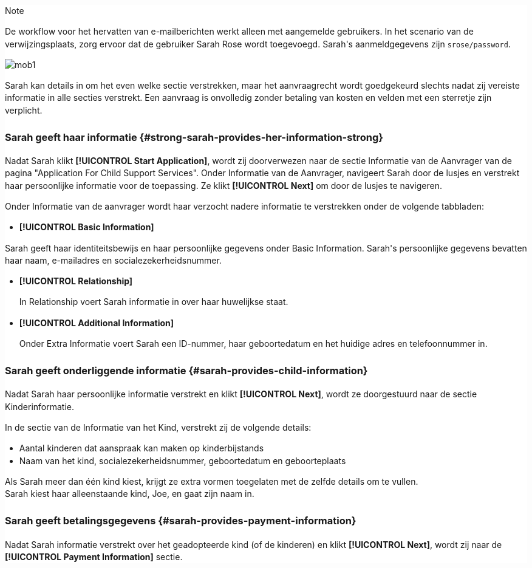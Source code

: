>[!NOTE]
>
>De workflow voor het hervatten van e-mailberichten werkt alleen met aangemelde gebruikers. In het scenario van de verwijzingsplaats, zorg ervoor dat de gebruiker Sarah Rose wordt toegevoegd. Sarah&#39;s aanmeldgegevens zijn `srose/password`.

![mob1](assets/mob1.png)

Sarah kan details in om het even welke sectie verstrekken, maar het aanvraagrecht wordt goedgekeurd slechts nadat zij vereiste informatie in alle secties verstrekt. Een aanvraag is onvolledig zonder betaling van kosten en velden met een sterretje zijn verplicht.

### <strong>Sarah geeft haar informatie</strong> {#strong-sarah-provides-her-information-strong}

Nadat Sarah klikt **[!UICONTROL Start Application]**, wordt zij doorverwezen naar de sectie Informatie van de Aanvrager van de pagina &quot;Application For Child Support Services&quot;. Onder Informatie van de Aanvrager, navigeert Sarah door de lusjes en verstrekt haar persoonlijke informatie voor de toepassing. Ze klikt **[!UICONTROL Next]** om door de lusjes te navigeren.

Onder Informatie van de aanvrager wordt haar verzocht nadere informatie te verstrekken onder de volgende tabbladen:

* **[!UICONTROL Basic Information]**

Sarah geeft haar identiteitsbewijs en haar persoonlijke gegevens onder Basic Information. Sarah&#39;s persoonlijke gegevens bevatten haar naam, e-mailadres en socialezekerheidsnummer.

* **[!UICONTROL Relationship]**

   In Relationship voert Sarah informatie in over haar huwelijkse staat.

* **[!UICONTROL Additional Information]**

   Onder Extra Informatie voert Sarah een ID-nummer, haar geboortedatum en het huidige adres en telefoonnummer in.

### Sarah geeft onderliggende informatie {#sarah-provides-child-information}

Nadat Sarah haar persoonlijke informatie verstrekt en klikt **[!UICONTROL Next]**, wordt ze doorgestuurd naar de sectie Kinderinformatie.

In de sectie van de Informatie van het Kind, verstrekt zij de volgende details:

* Aantal kinderen dat aanspraak kan maken op kinderbijstands
* Naam van het kind, socialezekerheidsnummer, geboortedatum en geboorteplaats

Als Sarah meer dan één kind kiest, krijgt ze extra vormen toegelaten met de zelfde details om te vullen.\
Sarah kiest haar alleenstaande kind, Joe, en gaat zijn naam in.

### Sarah geeft betalingsgegevens {#sarah-provides-payment-information}

Nadat Sarah informatie verstrekt over het geadopteerde kind (of de kinderen) en klikt **[!UICONTROL Next]**, wordt zij naar de **[!UICONTROL Payment Information]** sectie.
